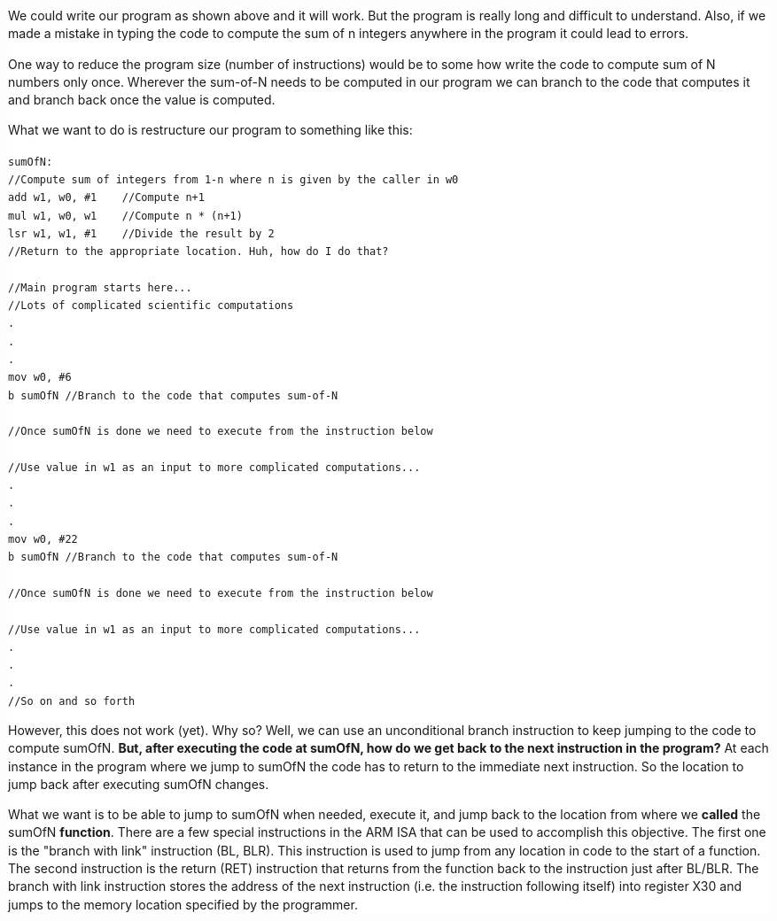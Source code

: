 We could write our program as shown above and it will work. But the program is really long and difficult to understand. Also, if we made a mistake in typing the code to compute the sum of n integers anywhere in the program it could lead to errors.

One way to reduce the program size (number of instructions) would be to some how write the code to compute sum of N numbers only once. Wherever the sum-of-N needs to be computed in our program we can branch to the code that computes it and branch back once the value is computed.

What we want to do is restructure our program to something like this:

```armasm
sumOfN:
//Compute sum of integers from 1-n where n is given by the caller in w0
add w1, w0, #1    //Compute n+1
mul w1, w0, w1    //Compute n * (n+1)
lsr w1, w1, #1    //Divide the result by 2
//Return to the appropriate location. Huh, how do I do that?

//Main program starts here...
//Lots of complicated scientific computations
.
.
.
mov w0, #6
b sumOfN //Branch to the code that computes sum-of-N

//Once sumOfN is done we need to execute from the instruction below

//Use value in w1 as an input to more complicated computations...
.
.
.
mov w0, #22
b sumOfN //Branch to the code that computes sum-of-N

//Once sumOfN is done we need to execute from the instruction below

//Use value in w1 as an input to more complicated computations...
.
.
.
//So on and so forth

```

However, this does not work (yet). Why so? Well, we can use an unconditional branch instruction to keep jumping to the code to compute sumOfN. **But, after executing the code at sumOfN, how do we get back to the next instruction in the program?** At each instance in the program where we jump to sumOfN the code has to return to the immediate next instruction. So the location to jump back after executing sumOfN changes.

What we want is to be able to jump to sumOfN when needed, execute it, and jump back to the location from where we **called** the sumOfN **function**. There are a few special instructions in the ARM ISA that can be used to accomplish this objective. The first one is the "branch with link" instruction (BL, BLR). This instruction is used to jump from any location in code to the start of a function. The second instruction is the return (RET) instruction that returns from the function back to the instruction just after BL/BLR. The branch with link instruction stores the address of the next instruction (i.e. the instruction following itself) into register X30 and jumps to the memory location specified by the programmer.
